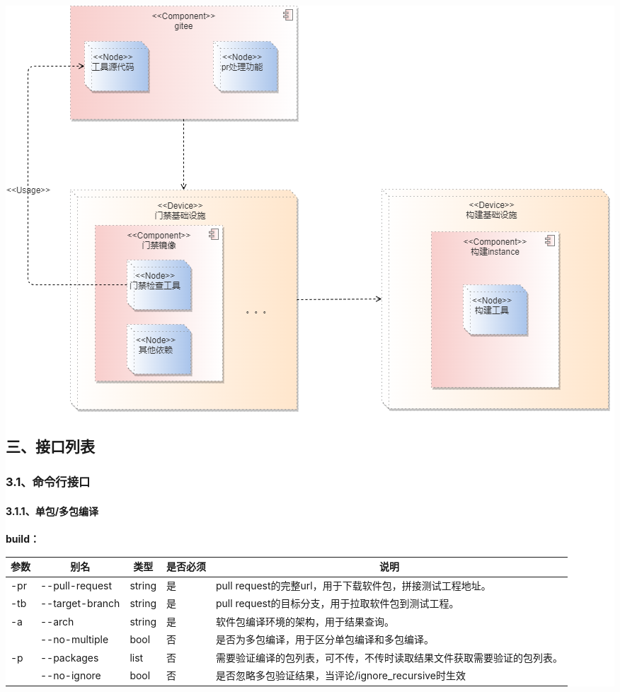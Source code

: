![](images/部署视图.png)

## 三、接口列表

### 3.1、命令行接口

####  3.1.1、单包/多包编译 

**build：**

| 参数 | 别名            | 类型   | 是否必须 | 说明                                                         |
| ---- | --------------- | ------ | -------- | ------------------------------------------------------------ |
| -pr  | --pull-request  | string | 是       | pull request的完整url，用于下载软件包，拼接测试工程地址。    |
| -tb  | --target-branch | string | 是       | pull request的目标分支，用于拉取软件包到测试工程。           |
| -a   | --arch          | string | 是       | 软件包编译环境的架构，用于结果查询。                         |
|      | --no-multiple   | bool   | 否       | 是否为多包编译，用于区分单包编译和多包编译。                 |
| -p   | --packages      | list   | 否       | 需要验证编译的包列表，可不传，不传时读取结果文件获取需要验证的包列表。 |
|      | --no-ignore     | bool   | 否       | 是否忽略多包验证结果，当评论/ignore_recursive时生效          |
